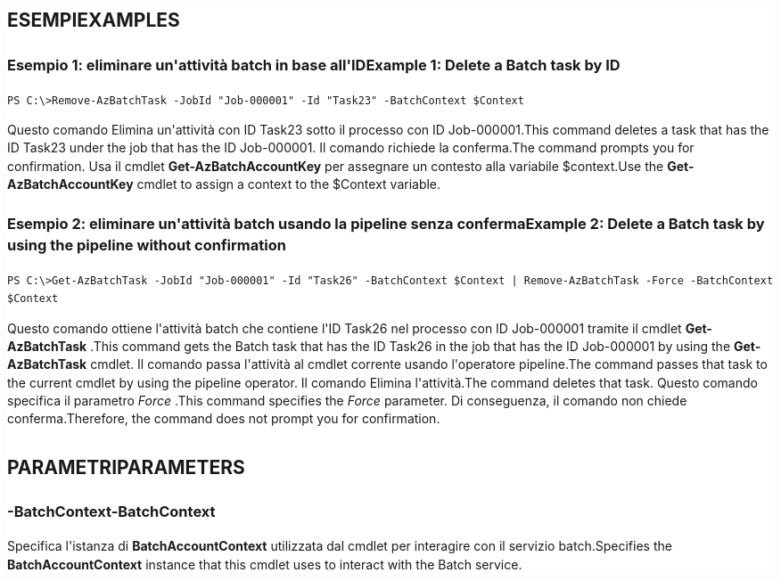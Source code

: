 ## <span data-ttu-id="3fae6-110">ESEMPI</span><span class="sxs-lookup"><span data-stu-id="3fae6-110">EXAMPLES</span></span>

### <span data-ttu-id="3fae6-111">Esempio 1: eliminare un'attività batch in base all'ID</span><span class="sxs-lookup"><span data-stu-id="3fae6-111">Example 1: Delete a Batch task by ID</span></span>
```
PS C:\>Remove-AzBatchTask -JobId "Job-000001" -Id "Task23" -BatchContext $Context
```

<span data-ttu-id="3fae6-112">Questo comando Elimina un'attività con ID Task23 sotto il processo con ID Job-000001.</span><span class="sxs-lookup"><span data-stu-id="3fae6-112">This command deletes a task that has the ID Task23 under the job that has the ID Job-000001.</span></span>
<span data-ttu-id="3fae6-113">Il comando richiede la conferma.</span><span class="sxs-lookup"><span data-stu-id="3fae6-113">The command prompts you for confirmation.</span></span>
<span data-ttu-id="3fae6-114">Usa il cmdlet **Get-AzBatchAccountKey** per assegnare un contesto alla variabile $context.</span><span class="sxs-lookup"><span data-stu-id="3fae6-114">Use the **Get-AzBatchAccountKey** cmdlet to assign a context to the $Context variable.</span></span>

### <span data-ttu-id="3fae6-115">Esempio 2: eliminare un'attività batch usando la pipeline senza conferma</span><span class="sxs-lookup"><span data-stu-id="3fae6-115">Example 2: Delete a Batch task by using the pipeline without confirmation</span></span>
```
PS C:\>Get-AzBatchTask -JobId "Job-000001" -Id "Task26" -BatchContext $Context | Remove-AzBatchTask -Force -BatchContext $Context
```

<span data-ttu-id="3fae6-116">Questo comando ottiene l'attività batch che contiene l'ID Task26 nel processo con ID Job-000001 tramite il cmdlet **Get-AzBatchTask** .</span><span class="sxs-lookup"><span data-stu-id="3fae6-116">This command gets the Batch task that has the ID Task26 in the job that has the ID Job-000001 by using the **Get-AzBatchTask** cmdlet.</span></span>
<span data-ttu-id="3fae6-117">Il comando passa l'attività al cmdlet corrente usando l'operatore pipeline.</span><span class="sxs-lookup"><span data-stu-id="3fae6-117">The command passes that task to the current cmdlet by using the pipeline operator.</span></span>
<span data-ttu-id="3fae6-118">Il comando Elimina l'attività.</span><span class="sxs-lookup"><span data-stu-id="3fae6-118">The command deletes that task.</span></span>
<span data-ttu-id="3fae6-119">Questo comando specifica il parametro *Force* .</span><span class="sxs-lookup"><span data-stu-id="3fae6-119">This command specifies the *Force* parameter.</span></span>
<span data-ttu-id="3fae6-120">Di conseguenza, il comando non chiede conferma.</span><span class="sxs-lookup"><span data-stu-id="3fae6-120">Therefore, the command does not prompt you for confirmation.</span></span>

## <span data-ttu-id="3fae6-121">PARAMETRI</span><span class="sxs-lookup"><span data-stu-id="3fae6-121">PARAMETERS</span></span>

### <span data-ttu-id="3fae6-122">-BatchContext</span><span class="sxs-lookup"><span data-stu-id="3fae6-122">-BatchContext</span></span>
<span data-ttu-id="3fae6-123">Specifica l'istanza di **BatchAccountContext** utilizzata dal cmdlet per interagire con il servizio batch.</span><span class="sxs-lookup"><span data-stu-id="3fae6-123">Specifies the **BatchAccountContext** instance that this cmdlet uses to interact with the Batch service.</span></span>